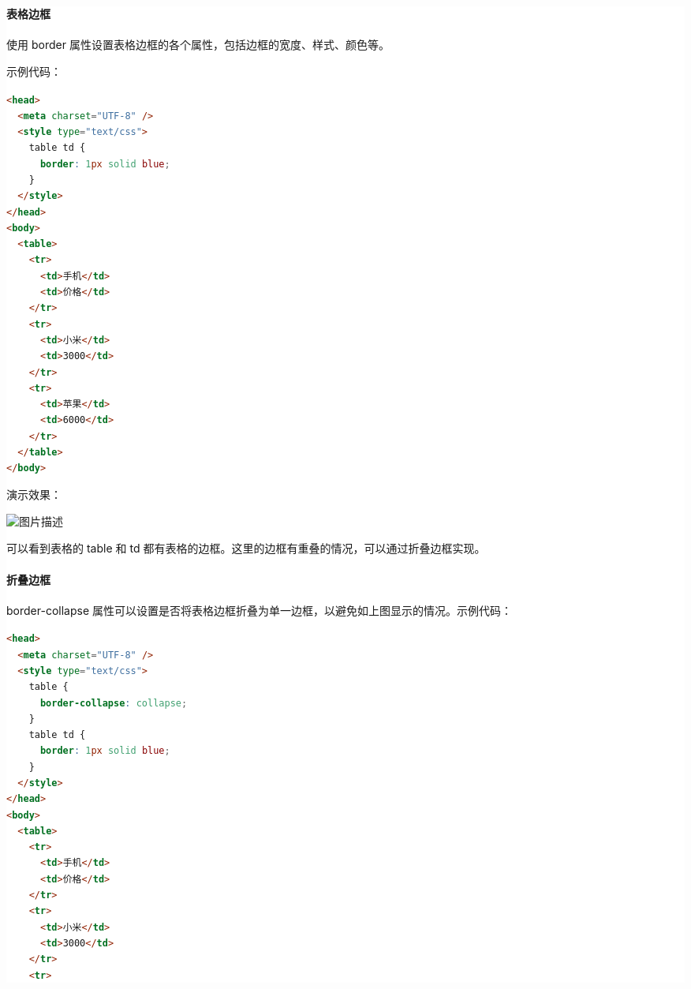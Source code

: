 #### 表格边框

使用 border 属性设置表格边框的各个属性，包括边框的宽度、样式、颜色等。

示例代码：

```html
<head>
  <meta charset="UTF-8" />
  <style type="text/css">
    table td {
      border: 1px solid blue;
    }
  </style>
</head>
<body>
  <table>
    <tr>
      <td>手机</td>
      <td>价格</td>
    </tr>
    <tr>
      <td>小米</td>
      <td>3000</td>
    </tr>
    <tr>
      <td>苹果</td>
      <td>6000</td>
    </tr>
  </table>
</body>
```

演示效果：

![图片描述](https://gitee.com/Dye/statics/raw/master/img/202201151535832.png)

可以看到表格的 table 和 td 都有表格的边框。这里的边框有重叠的情况，可以通过折叠边框实现。



#### 折叠边框

border-collapse 属性可以设置是否将表格边框折叠为单一边框，以避免如上图显示的情况。示例代码：

```html
<head>
  <meta charset="UTF-8" />
  <style type="text/css">
    table {
      border-collapse: collapse;
    }
    table td {
      border: 1px solid blue;
    }
  </style>
</head>
<body>
  <table>
    <tr>
      <td>手机</td>
      <td>价格</td>
    </tr>
    <tr>
      <td>小米</td>
      <td>3000</td>
    </tr>
    <tr>
```